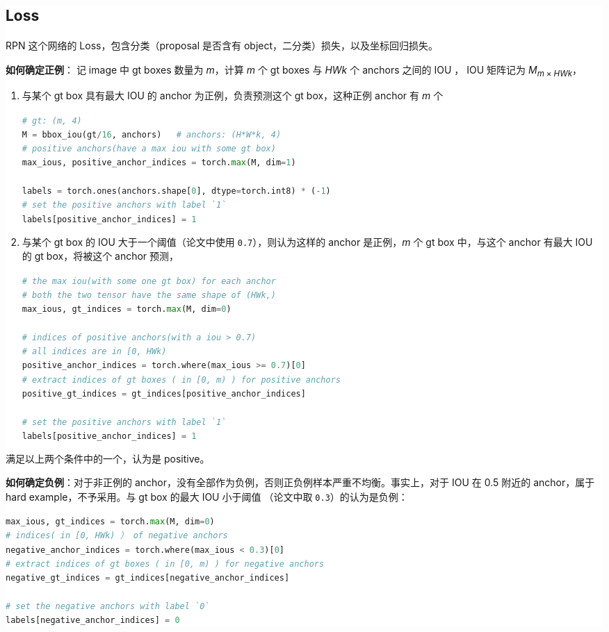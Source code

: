 ## Loss
RPN 这个网络的 Loss，包含分类（proposal 是否含有 object，二分类）损失，以及坐标回归损失。

**如何确定正例**： 记 image 中 gt boxes 数量为 $m$，计算 $m$ 个 gt boxes 与 $HW k$ 个 anchors 之间的 IOU ， IOU 矩阵记为 $M_{m \times HWk}$，
1. 与某个 gt box 具有最大 IOU 的 anchor 为正例，负责预测这个 gt box，这种正例 anchor 有 $m$ 个
    ```python
    # gt: (m, 4)
    M = bbox_iou(gt/16, anchors)   # anchors: (H*W*k, 4)
    # positive anchors(have a max iou with some gt box)
    max_ious, positive_anchor_indices = torch.max(M, dim=1)

    labels = torch.ones(anchors.shape[0], dtype=torch.int8) * (-1)
    # set the positive anchors with label `1`
    labels[positive_anchor_indices] = 1
    ```
2. 与某个 gt box 的 IOU 大于一个阈值（论文中使用 `0.7`），则认为这样的 anchor 是正例，$m$ 个 gt box 中，与这个 anchor 有最大 IOU 的 gt box，将被这个 anchor 预测，
    ```python
    # the max iou(with some one gt box) for each anchor
    # both the two tensor have the same shape of (HWk,)
    max_ious, gt_indices = torch.max(M, dim=0)     

    # indices of positive anchors(with a iou > 0.7)
    # all indices are in [0, HWk)
    positive_anchor_indices = torch.where(max_ious >= 0.7)[0]
    # extract indices of gt boxes ( in [0, m) ) for positive anchors
    positive_gt_indices = gt_indices[positive_anchor_indices]

    # set the positive anchors with label `1`
    labels[positive_anchor_indices] = 1
    ```
满足以上两个条件中的一个，认为是 positive。

**如何确定负例**：对于非正例的 anchor，没有全部作为负例，否则正负例样本严重不均衡。事实上，对于 IOU 在 0.5 附近的 anchor，属于 hard example，不予采用。与 gt box 的最大 IOU 小于阈值 （论文中取 `0.3`）的认为是负例：
```python
max_ious, gt_indices = torch.max(M, dim=0) 
# indices( in [0, HWk) ） of negative anchors
negative_anchor_indices = torch.where(max_ious < 0.3)[0]
# extract indices of gt boxes ( in [0, m) ) for negative anchors
negative_gt_indices = gt_indices[negative_anchor_indices]

# set the negative anchors with label `0`
labels[negative_anchor_indices] = 0
```
